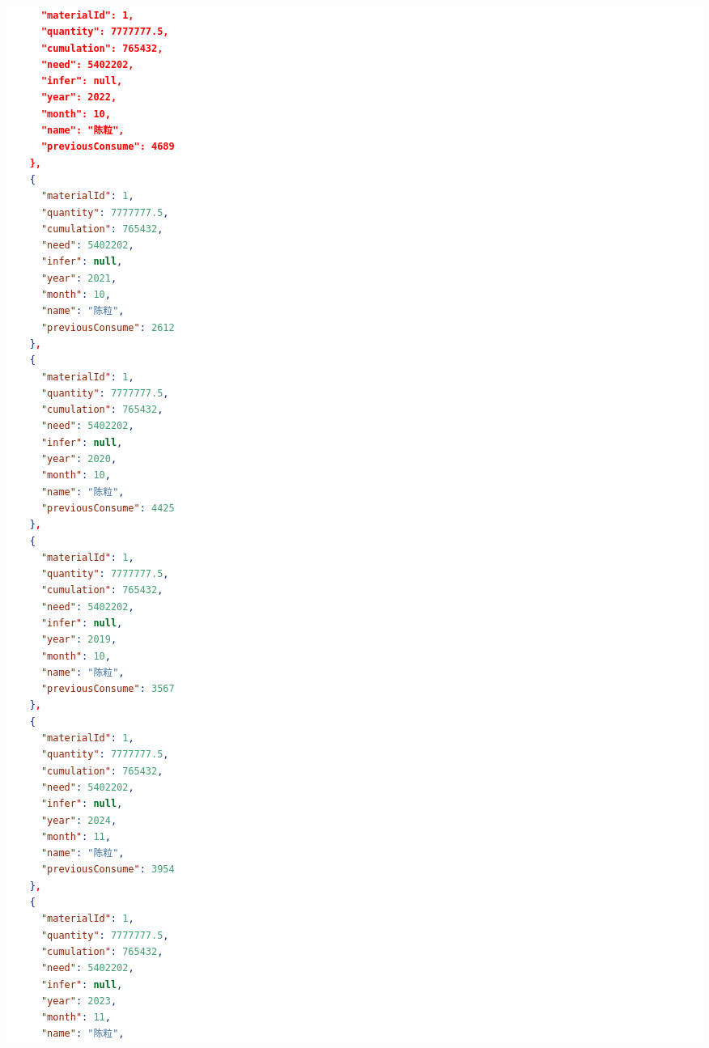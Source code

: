 ```json
      "materialId": 1,
      "quantity": 7777777.5,
      "cumulation": 765432,
      "need": 5402202,
      "infer": null,
      "year": 2022,
      "month": 10,
      "name": "陈粒",
      "previousConsume": 4689
    },
    {
      "materialId": 1,
      "quantity": 7777777.5,
      "cumulation": 765432,
      "need": 5402202,
      "infer": null,
      "year": 2021,
      "month": 10,
      "name": "陈粒",
      "previousConsume": 2612
    },
    {
      "materialId": 1,
      "quantity": 7777777.5,
      "cumulation": 765432,
      "need": 5402202,
      "infer": null,
      "year": 2020,
      "month": 10,
      "name": "陈粒",
      "previousConsume": 4425
    },
    {
      "materialId": 1,
      "quantity": 7777777.5,
      "cumulation": 765432,
      "need": 5402202,
      "infer": null,
      "year": 2019,
      "month": 10,
      "name": "陈粒",
      "previousConsume": 3567
    },
    {
      "materialId": 1,
      "quantity": 7777777.5,
      "cumulation": 765432,
      "need": 5402202,
      "infer": null,
      "year": 2024,
      "month": 11,
      "name": "陈粒",
      "previousConsume": 3954
    },
    {
      "materialId": 1,
      "quantity": 7777777.5,
      "cumulation": 765432,
      "need": 5402202,
      "infer": null,
      "year": 2023,
      "month": 11,
      "name": "陈粒",
```